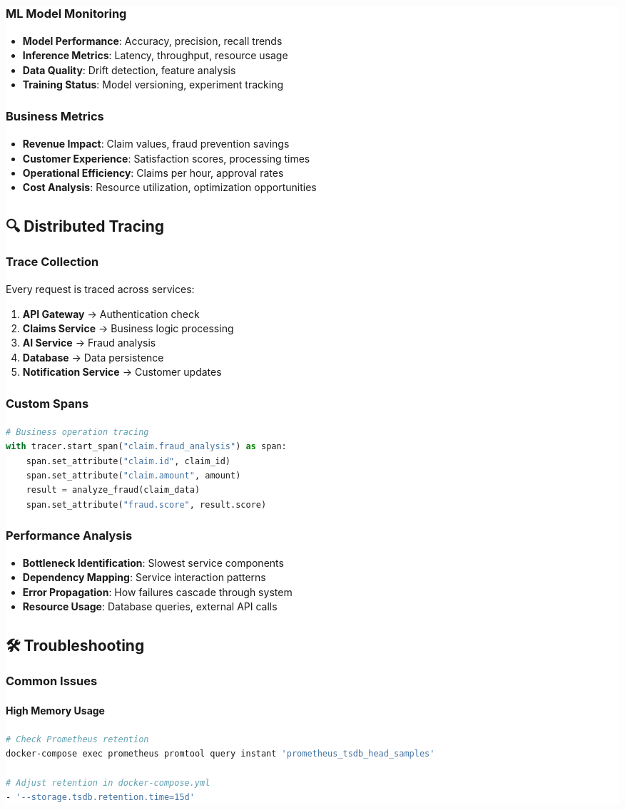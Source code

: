 ### **ML Model Monitoring**
- **Model Performance**: Accuracy, precision, recall trends
- **Inference Metrics**: Latency, throughput, resource usage
- **Data Quality**: Drift detection, feature analysis
- **Training Status**: Model versioning, experiment tracking

### **Business Metrics**
- **Revenue Impact**: Claim values, fraud prevention savings
- **Customer Experience**: Satisfaction scores, processing times
- **Operational Efficiency**: Claims per hour, approval rates
- **Cost Analysis**: Resource utilization, optimization opportunities

## 🔍 **Distributed Tracing**

### **Trace Collection**
Every request is traced across services:
1. **API Gateway** → Authentication check
2. **Claims Service** → Business logic processing
3. **AI Service** → Fraud analysis
4. **Database** → Data persistence
5. **Notification Service** → Customer updates

### **Custom Spans**
```python
# Business operation tracing
with tracer.start_span("claim.fraud_analysis") as span:
    span.set_attribute("claim.id", claim_id)
    span.set_attribute("claim.amount", amount)
    result = analyze_fraud(claim_data)
    span.set_attribute("fraud.score", result.score)
```

### **Performance Analysis**
- **Bottleneck Identification**: Slowest service components
- **Dependency Mapping**: Service interaction patterns  
- **Error Propagation**: How failures cascade through system
- **Resource Usage**: Database queries, external API calls

## 🛠️ **Troubleshooting**

### **Common Issues**

#### **High Memory Usage**
```bash
# Check Prometheus retention
docker-compose exec prometheus promtool query instant 'prometheus_tsdb_head_samples'

# Adjust retention in docker-compose.yml
- '--storage.tsdb.retention.time=15d'
```
